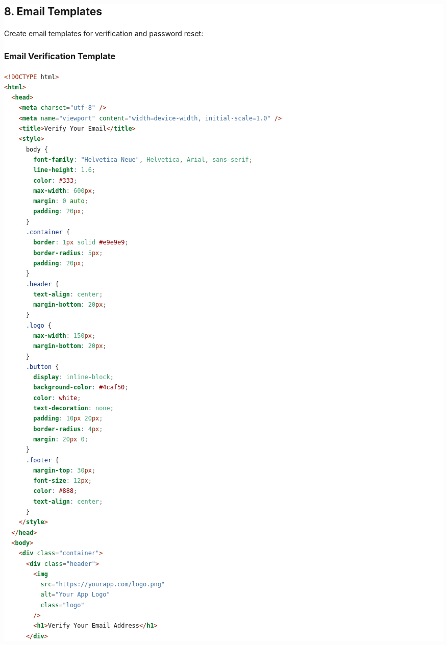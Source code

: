 ## 8. Email Templates

Create email templates for verification and password reset:

### Email Verification Template

```html
<!DOCTYPE html>
<html>
  <head>
    <meta charset="utf-8" />
    <meta name="viewport" content="width=device-width, initial-scale=1.0" />
    <title>Verify Your Email</title>
    <style>
      body {
        font-family: "Helvetica Neue", Helvetica, Arial, sans-serif;
        line-height: 1.6;
        color: #333;
        max-width: 600px;
        margin: 0 auto;
        padding: 20px;
      }
      .container {
        border: 1px solid #e9e9e9;
        border-radius: 5px;
        padding: 20px;
      }
      .header {
        text-align: center;
        margin-bottom: 20px;
      }
      .logo {
        max-width: 150px;
        margin-bottom: 20px;
      }
      .button {
        display: inline-block;
        background-color: #4caf50;
        color: white;
        text-decoration: none;
        padding: 10px 20px;
        border-radius: 4px;
        margin: 20px 0;
      }
      .footer {
        margin-top: 30px;
        font-size: 12px;
        color: #888;
        text-align: center;
      }
    </style>
  </head>
  <body>
    <div class="container">
      <div class="header">
        <img
          src="https://yourapp.com/logo.png"
          alt="Your App Logo"
          class="logo"
        />
        <h1>Verify Your Email Address</h1>
      </div>

```